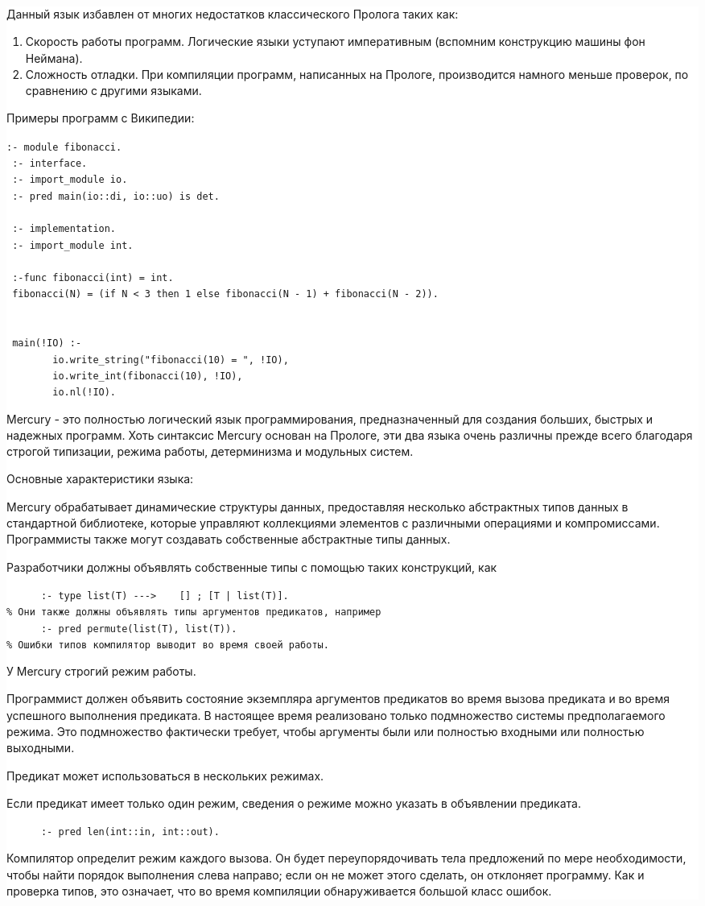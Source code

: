 Данный язык избавлен от многих недостатков классического Пролога таких как:

 1. Скорость работы программ. Логические языки уступают императивным (вспомним конструкцию машины фон Неймана).
 2. Сложность отладки. При компиляции программ, написанных на Прологе, производится намного меньше проверок, по сравнению с другими языками.
 
Примеры программ с Википедии:
```mercury
:- module fibonacci.
 :- interface.
 :- import_module io.
 :- pred main(io::di, io::uo) is det.
 
 :- implementation.
 :- import_module int.

 :-func fibonacci(int) = int.
 fibonacci(N) = (if N < 3 then 1 else fibonacci(N - 1) + fibonacci(N - 2)).


 main(!IO) :-
        io.write_string("fibonacci(10) = ", !IO),
        io.write_int(fibonacci(10), !IO),
        io.nl(!IO).
```
Mercury - это полностью логический язык программирования, предназначенный для создания больших, быстрых и надежных программ. Хоть синтаксис Mercury основан на Прологе, эти два языка очень различны прежде всего благодаря строгой типизации, режима работы, детерминизма и модульных систем.

Основные характеристики языка:

Mercury обрабатывает динамические структуры данных, предоставляя несколько абстрактных типов данных в стандартной библиотеке, которые управляют коллекциями элементов с различными операциями и компромиссами. Программисты также могут создавать собственные абстрактные типы данных.

Разработчики должны объявлять собственные типы с помощью таких конструкций, как
```mercury
      :- type list(T) --->    [] ; [T | list(T)].
% Они также должны объявлять типы аргументов предикатов, например
      :- pred permute(list(T), list(T)).
% Ошибки типов компилятор выводит во время своей работы.
```    
 У Mercury строгий режим работы.
 
Программист должен объявить состояние экземпляра аргументов предикатов во время вызова предиката и во время успешного выполнения предиката. В настоящее время реализовано только подмножество системы предполагаемого режима. Это подмножество фактически требует, чтобы аргументы были или полностью входными или полностью выходными.

Предикат может использоваться в нескольких режимах. 

Если предикат имеет только один режим, сведения о режиме можно указать в объявлении предиката.
```mercury      
      :- pred len(int::in, int::out).
```
Компилятор определит режим каждого вызова. Он будет переупорядочивать тела предложений по мере необходимости, чтобы найти порядок выполнения слева направо; если он не может этого сделать, он отклоняет программу. Как и проверка типов, это означает, что во время компиляции обнаруживается большой класс ошибок.
      